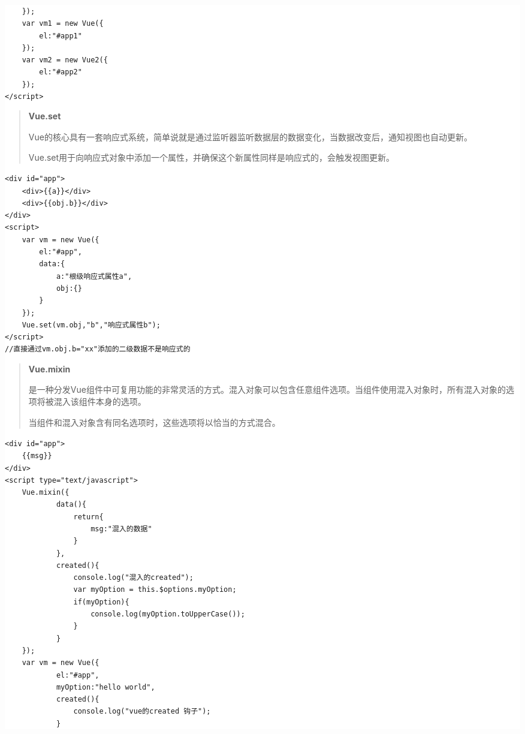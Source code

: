 ```vue
	});
	var vm1 = new Vue({
		el:"#app1"
	});
	var vm2 = new Vue2({
		el:"#app2"
	});
</script>
```

> **Vue.set**
>
> Vue的核心具有一套响应式系统，简单说就是通过监听器监听数据层的数据变化，当数据改变后，通知视图也自动更新。
>
> Vue.set用于向响应式对象中添加一个属性，并确保这个新属性同样是响应式的，会触发视图更新。

```vue
<div id="app">
	<div>{{a}}</div>
	<div>{{obj.b}}</div>
</div>
<script>
	var vm = new Vue({
		el:"#app",
		data:{
			a:"根级响应式属性a",
			obj:{}
		}
	});
	Vue.set(vm.obj,"b","响应式属性b");
</script>
//直接通过vm.obj.b="xx"添加的二级数据不是响应式的
```

> **Vue.mixin**
>
> 是一种分发Vue组件中可复用功能的非常灵活的方式。混入对象可以包含任意组件选项。当组件使用混入对象时，所有混入对象的选项将被混入该组件本身的选项。
>
> 当组件和混入对象含有同名选项时，这些选项将以恰当的方式混合。

```vue
<div id="app">
	{{msg}}
</div>
<script type="text/javascript">
	Vue.mixin({
			data(){
				return{
					msg:"混入的数据"
				}
			},
			created(){
				console.log("混入的created");
				var myOption = this.$options.myOption;
				if(myOption){
					console.log(myOption.toUpperCase());	
				}
			}
	});
	var vm = new Vue({
			el:"#app",
			myOption:"hello world",
			created(){
				console.log("vue的created 钩子");
			}
```
